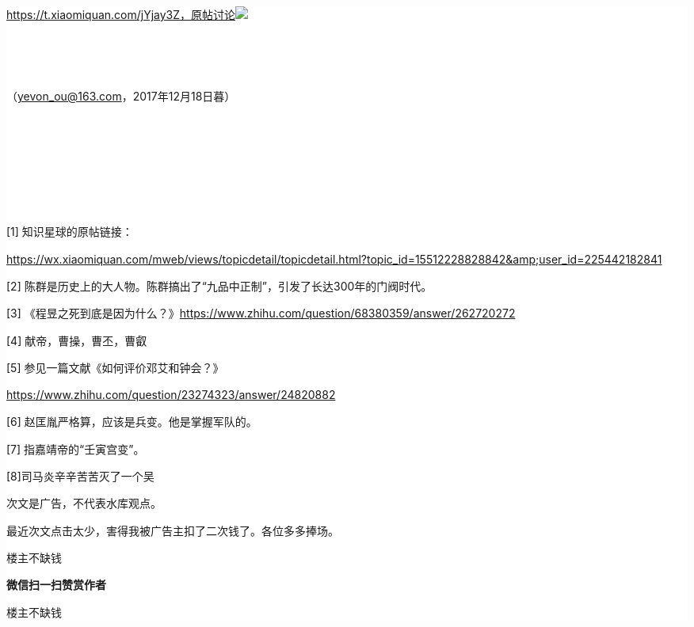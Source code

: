https://t.xiaomiquan.com/jYjay3Z，原帖讨论<img data-s="300,640" data-type="jpeg" src="https://mmbiz.qpic.cn/mmbiz_jpg/Ok4hZ0tV6r51HhHURlBSJXXRYjuicBZZHeyn4Pg3d7clKgQNASyUibibWnGbCukq6fACFHATGVqo6ULO4oMwGxg2g/0?wx_fmt=jpeg" data-copyright="0" class="" data-ratio="0.64609375" data-w="1280"/>



&nbsp;

&nbsp;

（yevon_ou@163.com，2017年12月18日暮）

&nbsp;

&nbsp;

&nbsp;

&nbsp;



[1]&nbsp;知识星球的原帖链接：

https://wx.xiaomiquan.com/mweb/views/topicdetail/topicdetail.html?topic_id=15512228828842&amp;user_id=225442182841

[2]&nbsp;陈群是历史上的大人物。陈群搞出了“九品中正制”，引发了长达300年的门阀时代。

[3]&nbsp;《程昱之死到底是因为什么？》https://www.zhihu.com/question/68380359/answer/262720272

[4]&nbsp;献帝，曹操，曹丕，曹叡

[5]&nbsp;参见一篇文献《如何评价邓艾和钟会？》

https://www.zhihu.com/question/23274323/answer/24820882

[6]&nbsp;赵匡胤严格算，应该是兵变。他是掌握军队的。

[7]&nbsp;指嘉靖帝的“壬寅宫变”。

[8]司马炎辛辛苦苦灭了一个吴





次文是广告，不代表水库观点。

最近次文点击太少，害得我被广告主扣了二次钱了。各位多多捧场。

楼主不缺钱


**微信扫一扫赞赏作者**






楼主不缺钱








